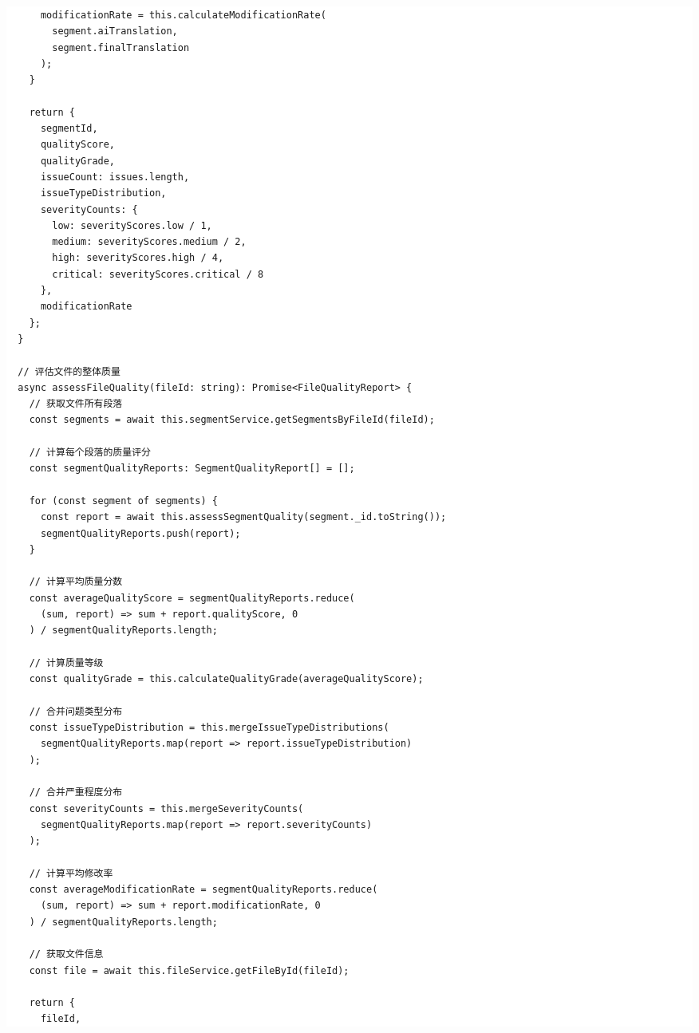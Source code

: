 ```
      modificationRate = this.calculateModificationRate(
        segment.aiTranslation, 
        segment.finalTranslation
      );
    }
    
    return {
      segmentId,
      qualityScore,
      qualityGrade,
      issueCount: issues.length,
      issueTypeDistribution,
      severityCounts: {
        low: severityScores.low / 1,
        medium: severityScores.medium / 2,
        high: severityScores.high / 4,
        critical: severityScores.critical / 8
      },
      modificationRate
    };
  }
  
  // 评估文件的整体质量
  async assessFileQuality(fileId: string): Promise<FileQualityReport> {
    // 获取文件所有段落
    const segments = await this.segmentService.getSegmentsByFileId(fileId);
    
    // 计算每个段落的质量评分
    const segmentQualityReports: SegmentQualityReport[] = [];
    
    for (const segment of segments) {
      const report = await this.assessSegmentQuality(segment._id.toString());
      segmentQualityReports.push(report);
    }
    
    // 计算平均质量分数
    const averageQualityScore = segmentQualityReports.reduce(
      (sum, report) => sum + report.qualityScore, 0
    ) / segmentQualityReports.length;
    
    // 计算质量等级
    const qualityGrade = this.calculateQualityGrade(averageQualityScore);
    
    // 合并问题类型分布
    const issueTypeDistribution = this.mergeIssueTypeDistributions(
      segmentQualityReports.map(report => report.issueTypeDistribution)
    );
    
    // 合并严重程度分布
    const severityCounts = this.mergeSeverityCounts(
      segmentQualityReports.map(report => report.severityCounts)
    );
    
    // 计算平均修改率
    const averageModificationRate = segmentQualityReports.reduce(
      (sum, report) => sum + report.modificationRate, 0
    ) / segmentQualityReports.length;
    
    // 获取文件信息
    const file = await this.fileService.getFileById(fileId);
    
    return {
      fileId,
```